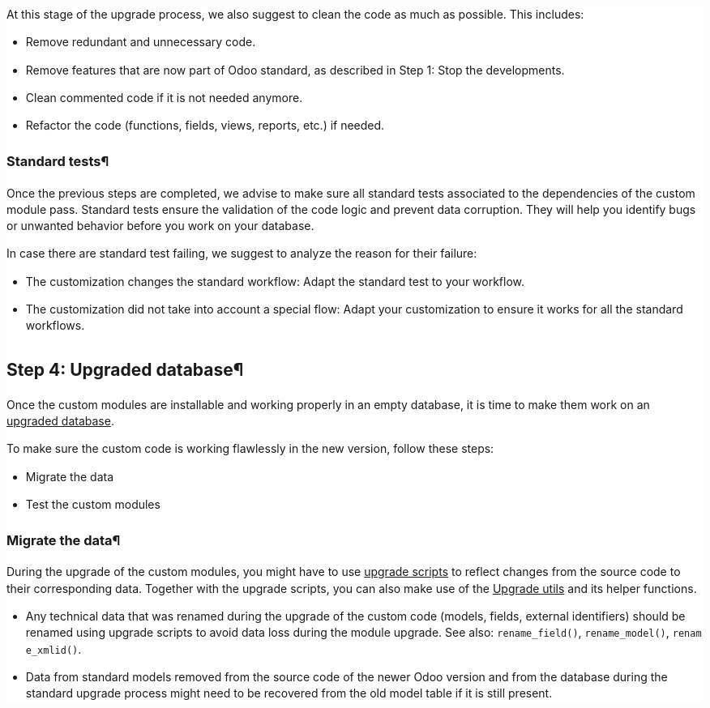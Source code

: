 At this stage of the upgrade process, we also suggest to clean the code as much as possible. This includes:

  * Remove redundant and unnecessary code.

  * Remove features that are now part of Odoo standard, as described in Step 1: Stop the developments.

  * Clean commented code if it is not needed anymore.

  * Refactor the code (functions, fields, views, reports, etc.) if needed.




### Standard tests¶

Once the previous steps are completed, we advise to make sure all standard tests associated to the dependencies of the custom module pass. Standard tests ensure the validation of the code logic and prevent data corruption. They will help you identify bugs or unwanted behavior before you work on your database.

In case there are standard test failing, we suggest to analyze the reason for their failure:

  * The customization changes the standard workflow: Adapt the standard test to your workflow.

  * The customization did not take into account a special flow: Adapt your customization to ensure it works for all the standard workflows.




## Step 4: Upgraded database¶

Once the custom modules are installable and working properly in an empty database, it is time to make them work on an [upgraded database](../../administration/upgrade.html#upgrade-request-test).

To make sure the custom code is working flawlessly in the new version, follow these steps:

  * Migrate the data

  * Test the custom modules




### Migrate the data¶

During the upgrade of the custom modules, you might have to use [upgrade scripts](../reference/upgrades/upgrade_scripts.html) to reflect changes from the source code to their corresponding data. Together with the upgrade scripts, you can also make use of the [Upgrade utils](../reference/upgrades/upgrade_utils.html) and its helper functions.

  * Any technical data that was renamed during the upgrade of the custom code (models, fields, external identifiers) should be renamed using upgrade scripts to avoid data loss during the module upgrade. See also: `rename_field()`, `rename_model()`, `rename_xmlid()`.

  * Data from standard models removed from the source code of the newer Odoo version and from the database during the standard upgrade process might need to be recovered from the old model table if it is still present.

